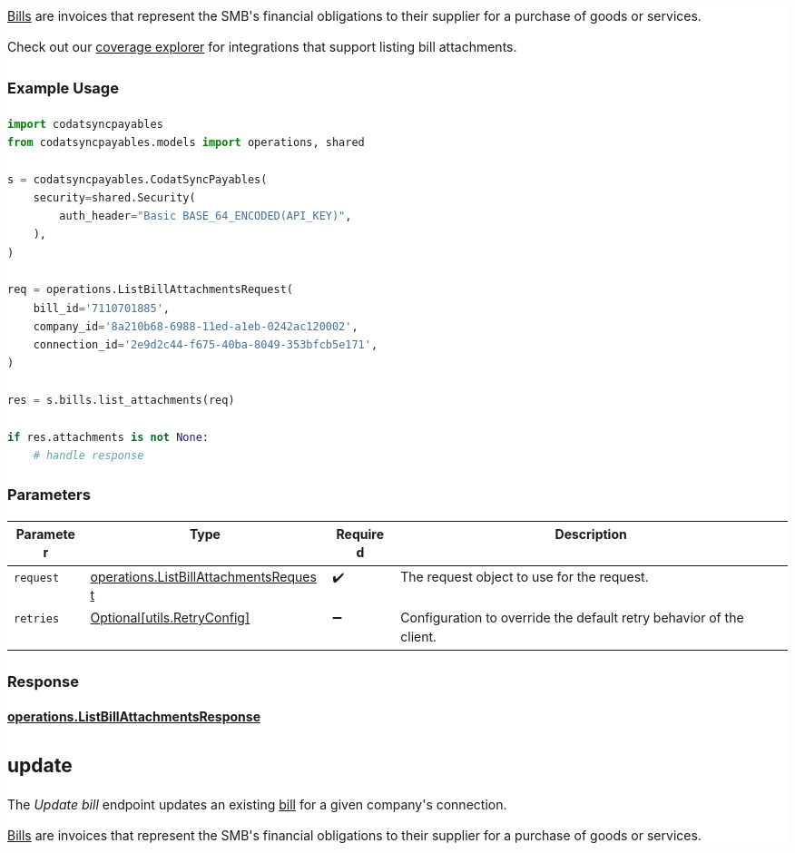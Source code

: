 [Bills](https://docs.codat.io/sync-for-payables-api#/schemas/Bill) are invoices that represent the SMB's financial obligations to their supplier for a purchase of goods or services.

Check out our [coverage explorer](https://knowledge.codat.io/supported-features/accounting?view=tab-by-data-type&dataType=bills) for integrations that support listing bill attachments.


### Example Usage

```python
import codatsyncpayables
from codatsyncpayables.models import operations, shared

s = codatsyncpayables.CodatSyncPayables(
    security=shared.Security(
        auth_header="Basic BASE_64_ENCODED(API_KEY)",
    ),
)

req = operations.ListBillAttachmentsRequest(
    bill_id='7110701885',
    company_id='8a210b68-6988-11ed-a1eb-0242ac120002',
    connection_id='2e9d2c44-f675-40ba-8049-353bfcb5e171',
)

res = s.bills.list_attachments(req)

if res.attachments is not None:
    # handle response
```

### Parameters

| Parameter                                                                                      | Type                                                                                           | Required                                                                                       | Description                                                                                    |
| ---------------------------------------------------------------------------------------------- | ---------------------------------------------------------------------------------------------- | ---------------------------------------------------------------------------------------------- | ---------------------------------------------------------------------------------------------- |
| `request`                                                                                      | [operations.ListBillAttachmentsRequest](../../models/operations/listbillattachmentsrequest.md) | :heavy_check_mark:                                                                             | The request object to use for the request.                                                     |
| `retries`                                                                                      | [Optional[utils.RetryConfig]](../../models/utils/retryconfig.md)                               | :heavy_minus_sign:                                                                             | Configuration to override the default retry behavior of the client.                            |


### Response

**[operations.ListBillAttachmentsResponse](../../models/operations/listbillattachmentsresponse.md)**


## update

The *Update bill* endpoint updates an existing [bill](https://docs.codat.io/sync-for-payables-api#/schemas/Bill) for a given company's connection.

[Bills](https://docs.codat.io/sync-for-payables-api#/schemas/Bill) are invoices that represent the SMB's financial obligations to their supplier for a purchase of goods or services.
